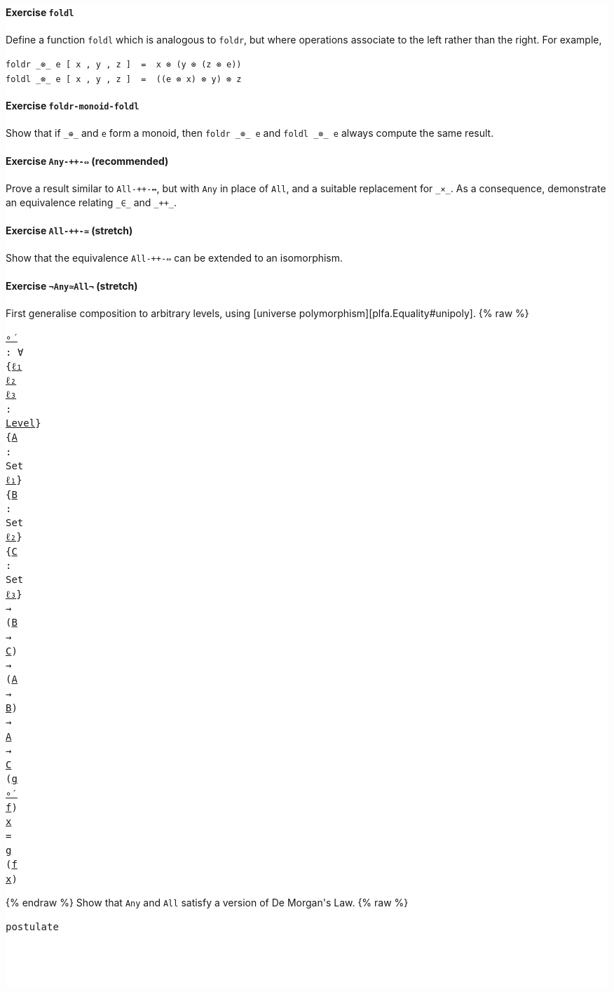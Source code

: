 #### Exercise `foldl`

Define a function `foldl` which is analogous to `foldr`, but where
operations associate to the left rather than the right.  For example,

    foldr _⊗_ e [ x , y , z ]  =  x ⊗ (y ⊗ (z ⊗ e))
    foldl _⊗_ e [ x , y , z ]  =  ((e ⊗ x) ⊗ y) ⊗ z


#### Exercise `foldr-monoid-foldl`

Show that if `_⊕_` and `e` form a monoid, then `foldr _⊗_ e` and
`foldl _⊗_ e` always compute the same result.


#### Exercise `Any-++-⇔` (recommended)

Prove a result similar to `All-++-↔`, but with `Any` in place of `All`, and a suitable
replacement for `_×_`.  As a consequence, demonstrate an equivalence relating
`_∈_` and `_++_`.


#### Exercise `All-++-≃` (stretch)

Show that the equivalence `All-++-⇔` can be extended to an isomorphism.


#### Exercise `¬Any≃All¬` (stretch)

First generalise composition to arbitrary levels, using
[universe polymorphism][plfa.Equality#unipoly].
{% raw %}<pre class="Agda"><a id="_∘′_"></a><a id="5469" href="{% endraw %}{{ site.baseurl }}{% link out/tspl/2018/Assignment3.md %}{% raw %}#5469" class="Function Operator">_∘′_</a> <a id="5474" class="Symbol">:</a> <a id="5476" class="Symbol">∀</a> <a id="5478" class="Symbol">{</a><a id="5479" href="Assignment3.html#5479" class="Bound">ℓ₁</a> <a id="5482" href="Assignment3.html#5482" class="Bound">ℓ₂</a> <a id="5485" href="Assignment3.html#5485" class="Bound">ℓ₃</a> <a id="5488" class="Symbol">:</a> <a id="5490" href="https://agda.github.io/agda-stdlib/v1.1/Agda.Primitive.html#408" class="Postulate">Level</a><a id="5495" class="Symbol">}</a> <a id="5497" class="Symbol">{</a><a id="5498" href="Assignment3.html#5498" class="Bound">A</a> <a id="5500" class="Symbol">:</a> <a id="5502" class="PrimitiveType">Set</a> <a id="5506" href="Assignment3.html#5479" class="Bound">ℓ₁</a><a id="5508" class="Symbol">}</a> <a id="5510" class="Symbol">{</a><a id="5511" href="Assignment3.html#5511" class="Bound">B</a> <a id="5513" class="Symbol">:</a> <a id="5515" class="PrimitiveType">Set</a> <a id="5519" href="Assignment3.html#5482" class="Bound">ℓ₂</a><a id="5521" class="Symbol">}</a> <a id="5523" class="Symbol">{</a><a id="5524" href="Assignment3.html#5524" class="Bound">C</a> <a id="5526" class="Symbol">:</a> <a id="5528" class="PrimitiveType">Set</a> <a id="5532" href="Assignment3.html#5485" class="Bound">ℓ₃</a><a id="5534" class="Symbol">}</a>
  <a id="5538" class="Symbol">→</a> <a id="5540" class="Symbol">(</a><a id="5541" href="{% endraw %}{{ site.baseurl }}{% link out/tspl/2018/Assignment3.md %}{% raw %}#5511" class="Bound">B</a> <a id="5543" class="Symbol">→</a> <a id="5545" href="Assignment3.html#5524" class="Bound">C</a><a id="5546" class="Symbol">)</a> <a id="5548" class="Symbol">→</a> <a id="5550" class="Symbol">(</a><a id="5551" href="Assignment3.html#5498" class="Bound">A</a> <a id="5553" class="Symbol">→</a> <a id="5555" href="Assignment3.html#5511" class="Bound">B</a><a id="5556" class="Symbol">)</a> <a id="5558" class="Symbol">→</a> <a id="5560" href="Assignment3.html#5498" class="Bound">A</a> <a id="5562" class="Symbol">→</a> <a id="5564" href="Assignment3.html#5524" class="Bound">C</a>
<a id="5566" class="Symbol">(</a><a id="5567" href="{% endraw %}{{ site.baseurl }}{% link out/tspl/2018/Assignment3.md %}{% raw %}#5567" class="Bound">g</a> <a id="5569" href="Assignment3.html#5469" class="Function Operator">∘′</a> <a id="5572" href="Assignment3.html#5572" class="Bound">f</a><a id="5573" class="Symbol">)</a> <a id="5575" href="Assignment3.html#5575" class="Bound">x</a>  <a id="5578" class="Symbol">=</a>  <a id="5581" href="Assignment3.html#5567" class="Bound">g</a> <a id="5583" class="Symbol">(</a><a id="5584" href="Assignment3.html#5572" class="Bound">f</a> <a id="5586" href="Assignment3.html#5575" class="Bound">x</a><a id="5587" class="Symbol">)</a>
</pre>{% endraw %}
Show that `Any` and `All` satisfy a version of De Morgan's Law.
{% raw %}<pre class="Agda"><a id="5662" class="Keyword">postulate</a>